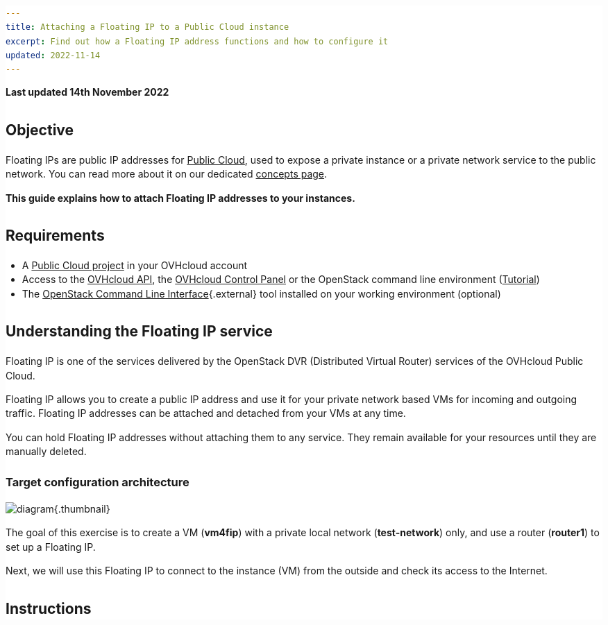 ```yaml
---
title: Attaching a Floating IP to a Public Cloud instance
excerpt: Find out how a Floating IP address functions and how to configure it
updated: 2022-11-14
---
```


**Last updated 14th November 2022**

## Objective

Floating IPs are public IP addresses for [Public Cloud](https://www.ovhcloud.com/asia/public-cloud/), used to expose a private instance or a private network service to the public network. You can read more about it on our dedicated [concepts page](/pages/platform/network-services/concepts-02-additional-ip-vs-floating-ip).

**This guide explains how to attach Floating IP addresses to your instances.**

## Requirements

- A [Public Cloud project](https://www.ovhcloud.com/asia/public-cloud/) in your OVHcloud account
- Access to the [OVHcloud API](https://ca.api.ovh.com/), the [OVHcloud Control Panel](https://ca.ovh.com/auth/?action=gotomanager&from=https://www.ovh.com/asia/&ovhSubsidiary=asia) or the OpenStack command line environment ([Tutorial](/pages/platform/public-cloud/prepare_the_environment_for_using_the_openstack_api))
- The [OpenStack Command Line Interface](https://docs.openstack.org/newton/user-guide/common/cli-install-openstack-command-line-clients.html){.external} tool installed on your working environment (optional)

## Understanding the Floating IP service

Floating IP is one of the services delivered by the OpenStack DVR (Distributed Virtual Router) services of the OVHcloud Public Cloud.

Floating IP allows you to create a public IP address and use it for your private network based VMs for incoming and outgoing traffic. Floating IP addresses can be attached and detached from your VMs at any time. 

You can hold Floating IP addresses without attaching them to any service. They remain available for your resources until they are manually deleted.

### Target configuration architecture

![diagram](images/architecture.png){.thumbnail}

The goal of this exercise is to create a VM (**vm4fip**) with a private local network (**test-network**) only, and use a router (**router1**) to set up a Floating IP.

Next, we will use this Floating IP to connect to the instance (VM) from the outside and check its access to the Internet.

## Instructions

